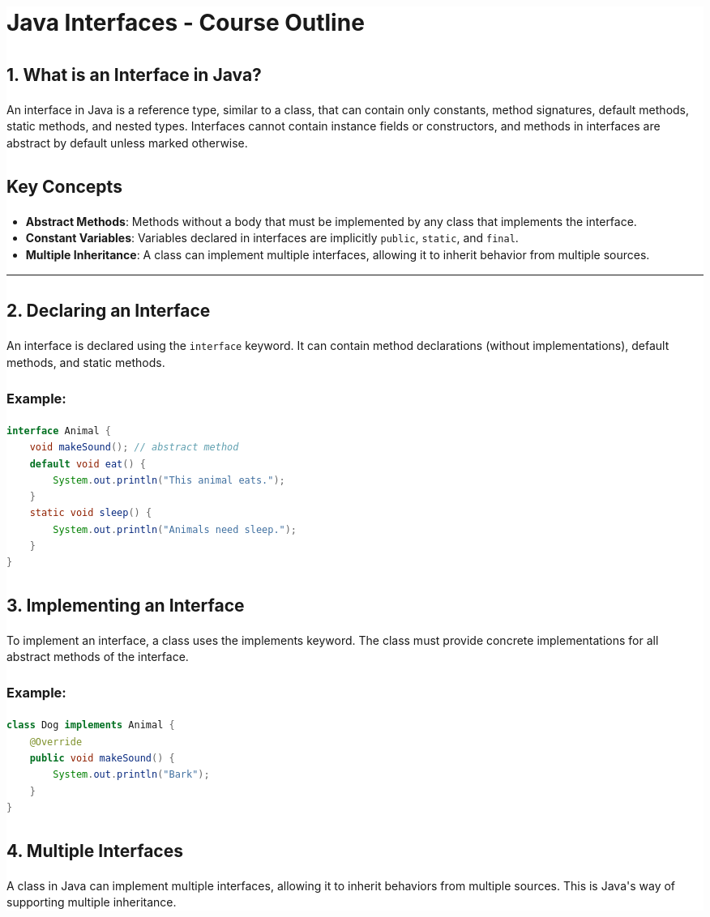 # Java Interfaces - Course Outline

## 1. What is an Interface in Java?
An interface in Java is a reference type, similar to a class, that can contain only constants, method signatures, default methods, static methods, and nested types. 
Interfaces cannot contain instance fields or constructors, and methods in interfaces are abstract by default unless marked otherwise.

## Key Concepts
- **Abstract Methods**: Methods without a body that must be implemented by any class that implements the interface.
- **Constant Variables**: Variables declared in interfaces are implicitly `public`, `static`, and `final`.
- **Multiple Inheritance**: A class can implement multiple interfaces, allowing it to inherit behavior from multiple sources.

---

## 2. Declaring an Interface
An interface is declared using the `interface` keyword. It can contain method declarations (without implementations), default methods, and static methods.

### Example:
```java
interface Animal {
    void makeSound(); // abstract method
    default void eat() {
        System.out.println("This animal eats.");
    }
    static void sleep() {
        System.out.println("Animals need sleep.");
    }
}
```
## 3. Implementing an Interface
To implement an interface, a class uses the implements keyword. The class must provide concrete implementations for all abstract methods of the interface.

### Example:
```java
class Dog implements Animal {
    @Override
    public void makeSound() {
        System.out.println("Bark");
    }
}
```
## 4. Multiple Interfaces
A class in Java can implement multiple interfaces, allowing it to inherit behaviors from multiple sources. This is Java's way of supporting multiple inheritance.
